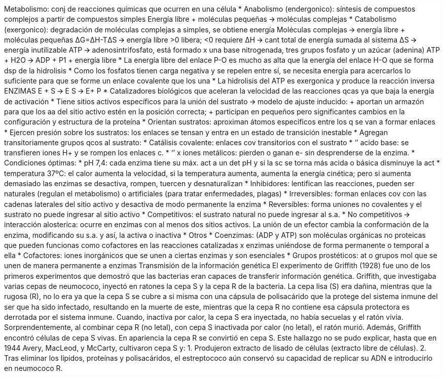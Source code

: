 Metabolismo: conj de reacciones químicas que ocurren en una célula
            * Anabolismo (endergonico): síntesis de compuestos complejos a partir de compuestos simples
Energía libre + moléculas pequeñas 🡪 moléculas complejas
            * Catabolismo (exergonico): degradación de moléculas complejas a simples, se obtiene energía
Moléculas complejas 🡪 energía libre + moléculas pequeñas
ΔG=ΔH-TΔS 🡪  energía libre >0 libera; <0 requiere
ΔH 🡪 cant total de energía sumada al sistema  ΔS 🡪 energía inutilizable
ATP 🡪 adenosintrifosfato, está formado x una base nitrogenada, tres grupos fosfato y un azúcar (adenina)
ATP + H2O 🡪 ADP + P1 + energía libre
            * La energía libre del enlace P-O es mucho as alta que la energía del enlace H-O que se forma dsp de la hidrolisis
            * Como los fosfatos tienen carga negativa y se repelen entre sí, se necesita energía para acercarlos lo suficiente para que se forme un enlace covalente que los una
            * La hidrolisis del ATP es exergonica y produce la reacción inversa
ENZIMAS
E + S 🡪 E S 🡪 E+ P
            * Catalizadores biológicos que aceleran la velocidad de las reacciones qcas ya que baja la energía de activación
            * Tiene sitios activos específicos para la unión del sustrato 🡪 modelo de ajuste inducido: + aportan un armazón para que los aa del sitio activo estén en la posición correcta; + participan en pequeños pero significantes cambios en la configuración y estructura de la proteína
            * Orientan sustratos: aproximan átomos específicos entre los q se van a formar enlaces
            * Ejercen presión sobre los sustratos: los enlaces se tensan y entra en un estado de transición inestable
            * Agregan transitoriamente grupos qcos al sustrato: 
            * Catálisis covalente: enlaces cov transitorios con el sustrato
            * ‘’ acido base: se transfieren iones H+ y se rompen los enlaces c.
            * ‘’ x iones metálicos: pierden o ganan e- sin desprenderse de la enzima.
            * Condiciones óptimas:
            * pH 7,4: cada enzima tiene su máx. act a un det pH y si la sc se torna más acida o básica  disminuye la act
            * temperatura 37ºC: el calor aumenta la velocidad, si la temperatura aumenta, aumenta la energía cinética; pero si aumenta demasiado las enzimas se desactiva, rompen, tuercen y desnaturalizan
            * Inhibidores: lentifican las reacciones, pueden ser naturales (regulan el metabolismo) o artificiales (para tratar enfermedades, plagas)
            * Irreversibles: forman enlaces cov con las cadenas laterales del sitio activo y desactiva de modo permanente la enzima
            * Reversibles: forma uniones no covalentes y el sustrato no puede ingresar al sitio activo
            * Competitivos: el sustrato natural no puede ingresar al s.a.
            * No competitivos 🡪 interacción alosterica: ocurre en enzimas con al menos dos sitios activos. La unión de un efector cambia la conformación de la enzima, modificando su s.a. y así, la activa o inactiva
            * Otros
            * Coenzimas: (ADP y ATP) son moléculas orgánicas no proteicas que pueden funcionas como cofactores en las reacciones catalizadas x enzimas uniéndose de forma permanente o temporal a ella
            * Cofactores: iones inorgánicos que se unen a ciertas enzimas y son esenciales
            * Grupos prostéticos: at o grupos mol que se unen de manera permanente a enzimas
Transmisión de la información genética
El experimento de Griffith (1928) fue uno de los primeros experimentos que demostró que las bacterias eran capaces de transferir información genética. Griffith, que investigaba varias cepas de neumococo, inyectó en ratones la cepa S y la cepa R de la bacteria.
La cepa lisa (S) era dañina, mientras que la rugosa (R), no lo era ya que la cepa S se cubre a si misma con una cápsula de polisacárido que la protege del sistema inmune del ser que ha sido infectado, resultando en la muerte de este, mientras que la cepa R no contiene esa cápsula protectora es derrotada por el sistema inmune.
Cuando, inactiva por calor, la cepa S era inyectada, no había secuelas y el ratón vivía. Sorprendentemente, al combinar cepa R (no letal), con cepa S inactivada por calor (no letal), el ratón murió. Además, Griffith encontró células de cepa S vivas. En apariencia la cepa R se convirtió en cepa S. Este hallazgo no se pudo explicar, hasta que en 1944 Avery, MacLeod, y McCarty, cultivaron cepa S y:
            1. Produjeron extracto de lisado de células (extracto libre de células).
            2. Tras eliminar los lípidos, proteínas y polisacáridos, el estreptococo aún conservó su capacidad de replicar su ADN e introducirlo en neumococo R.